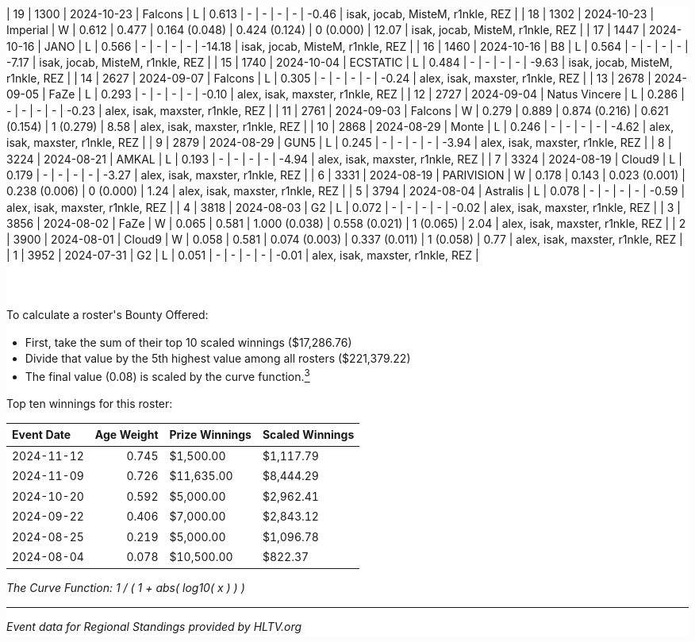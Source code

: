 |           19 |     1300 | 2024-10-23 | Falcons       | L   | 0.613      | -            | -                | -                | -         |    -0.46 | isak, jocab, MisteM, r1nkle, REZ |
|           18 |     1302 | 2024-10-23 | Imperial      | W   | 0.612      | 0.477        | 0.164 (0.048)    | 0.424 (0.124)    | 0 (0.000) |    12.07 | isak, jocab, MisteM, r1nkle, REZ |
|           17 |     1447 | 2024-10-16 | JANO          | L   | 0.566      | -            | -                | -                | -         |   -14.18 | isak, jocab, MisteM, r1nkle, REZ |
|           16 |     1460 | 2024-10-16 | B8            | L   | 0.564      | -            | -                | -                | -         |    -7.17 | isak, jocab, MisteM, r1nkle, REZ |
|           15 |     1740 | 2024-10-04 | ECSTATIC      | L   | 0.484      | -            | -                | -                | -         |    -9.63 | isak, jocab, MisteM, r1nkle, REZ |
|           14 |     2627 | 2024-09-07 | Falcons       | L   | 0.305      | -            | -                | -                | -         |    -0.24 | alex, isak, maxster, r1nkle, REZ |
|           13 |     2678 | 2024-09-05 | FaZe          | L   | 0.293      | -            | -                | -                | -         |    -0.10 | alex, isak, maxster, r1nkle, REZ |
|           12 |     2727 | 2024-09-04 | Natus Vincere | L   | 0.286      | -            | -                | -                | -         |    -0.23 | alex, isak, maxster, r1nkle, REZ |
|           11 |     2761 | 2024-09-03 | Falcons       | W   | 0.279      | 0.889        | 0.874 (0.216)    | 0.621 (0.154)    | 1 (0.279) |     8.58 | alex, isak, maxster, r1nkle, REZ |
|           10 |     2868 | 2024-08-29 | Monte         | L   | 0.246      | -            | -                | -                | -         |    -4.62 | alex, isak, maxster, r1nkle, REZ |
|            9 |     2879 | 2024-08-29 | GUN5          | L   | 0.245      | -            | -                | -                | -         |    -3.94 | alex, isak, maxster, r1nkle, REZ |
|            8 |     3224 | 2024-08-21 | AMKAL         | L   | 0.193      | -            | -                | -                | -         |    -4.94 | alex, isak, maxster, r1nkle, REZ |
|            7 |     3324 | 2024-08-19 | Cloud9        | L   | 0.179      | -            | -                | -                | -         |    -3.27 | alex, isak, maxster, r1nkle, REZ |
|            6 |     3331 | 2024-08-19 | PARIVISION    | W   | 0.178      | 0.143        | 0.023 (0.001)    | 0.238 (0.006)    | 0 (0.000) |     1.24 | alex, isak, maxster, r1nkle, REZ |
|            5 |     3794 | 2024-08-04 | Astralis      | L   | 0.078      | -            | -                | -                | -         |    -0.59 | alex, isak, maxster, r1nkle, REZ |
|            4 |     3818 | 2024-08-03 | G2            | L   | 0.072      | -            | -                | -                | -         |    -0.02 | alex, isak, maxster, r1nkle, REZ |
|            3 |     3856 | 2024-08-02 | FaZe          | W   | 0.065      | 0.581        | 1.000 (0.038)    | 0.558 (0.021)    | 1 (0.065) |     2.04 | alex, isak, maxster, r1nkle, REZ |
|            2 |     3900 | 2024-08-01 | Cloud9        | W   | 0.058      | 0.581        | 0.074 (0.003)    | 0.337 (0.011)    | 1 (0.058) |     0.77 | alex, isak, maxster, r1nkle, REZ |
|            1 |     3952 | 2024-07-31 | G2            | L   | 0.051      | -            | -                | -                | -         |    -0.01 | alex, isak, maxster, r1nkle, REZ |

<br />
<span id="table2"></span><br />
To calculate a roster's Bounty Offered:<br />

- First, take the sum of their top 10 scaled winnings ($17,286.76)
- Divide that value by the 5th highest value among all rosters ($221,379.22)
- The final value (0.08) is scaled by the curve function.[<sup>3</sup>](#curveFunction)

Top ten winnings for this roster:<br />

| Event Date | Age Weight | Prize Winnings | Scaled Winnings |
| :- | -: | :- | :- |
| 2024-11-12 |      0.745 | $1,500.00      | $1,117.79       |
| 2024-11-09 |      0.726 | $11,635.00     | $8,444.29       |
| 2024-10-20 |      0.592 | $5,000.00      | $2,962.41       |
| 2024-09-22 |      0.406 | $7,000.00      | $2,843.12       |
| 2024-08-25 |      0.219 | $5,000.00      | $1,096.78       |
| 2024-08-04 |      0.078 | $10,500.00     | $822.37         |


<span id="curveFunction"></span>_The Curve Function: 1 / ( 1 + abs( log10( x ) ) )_<br />

---
_Event data for Regional Standings provided by HLTV.org_<br />

